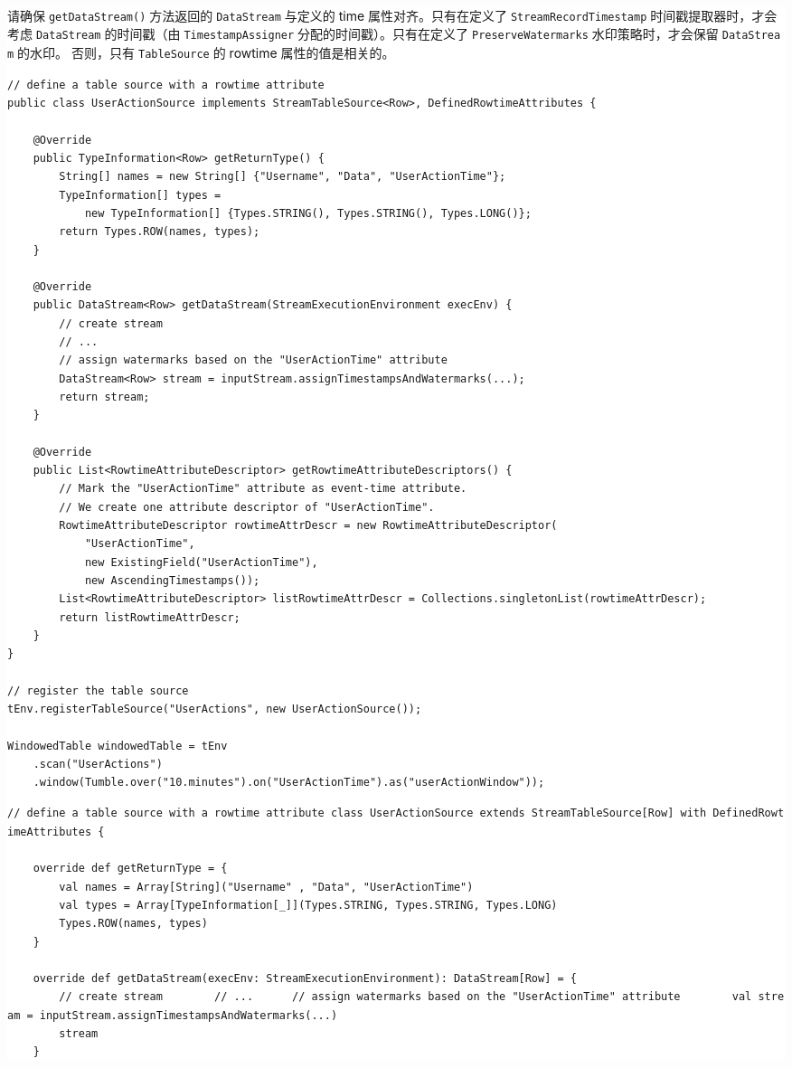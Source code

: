 请确保 `getDataStream()` 方法返回的 `DataStream` 与定义的 time 属性对齐。只有在定义了 `StreamRecordTimestamp` 时间戳提取器时，才会考虑 `DataStream` 的时间戳（由 `TimestampAssigner` 分配的时间戳）。只有在定义了 `PreserveWatermarks` 水印策略时，才会保留 `DataStream` 的水印。 否则，只有 `TableSource` 的 rowtime 属性的值是相关的。



```
// define a table source with a rowtime attribute
public class UserActionSource implements StreamTableSource<Row>, DefinedRowtimeAttributes {

	@Override
	public TypeInformation<Row> getReturnType() {
		String[] names = new String[] {"Username", "Data", "UserActionTime"};
		TypeInformation[] types =
		    new TypeInformation[] {Types.STRING(), Types.STRING(), Types.LONG()};
		return Types.ROW(names, types);
	}

	@Override
	public DataStream<Row> getDataStream(StreamExecutionEnvironment execEnv) {
		// create stream
		// ...
		// assign watermarks based on the "UserActionTime" attribute
		DataStream<Row> stream = inputStream.assignTimestampsAndWatermarks(...);
		return stream;
	}

	@Override
	public List<RowtimeAttributeDescriptor> getRowtimeAttributeDescriptors() {
		// Mark the "UserActionTime" attribute as event-time attribute.
		// We create one attribute descriptor of "UserActionTime".
		RowtimeAttributeDescriptor rowtimeAttrDescr = new RowtimeAttributeDescriptor(
			"UserActionTime",
			new ExistingField("UserActionTime"),
			new AscendingTimestamps());
		List<RowtimeAttributeDescriptor> listRowtimeAttrDescr = Collections.singletonList(rowtimeAttrDescr);
		return listRowtimeAttrDescr;
	}
}

// register the table source
tEnv.registerTableSource("UserActions", new UserActionSource());

WindowedTable windowedTable = tEnv
	.scan("UserActions")
	.window(Tumble.over("10.minutes").on("UserActionTime").as("userActionWindow"));
```





```
// define a table source with a rowtime attribute class UserActionSource extends StreamTableSource[Row] with DefinedRowtimeAttributes {

	override def getReturnType = {
		val names = Array[String]("Username" , "Data", "UserActionTime")
		val types = Array[TypeInformation[_]](Types.STRING, Types.STRING, Types.LONG)
		Types.ROW(names, types)
	}

	override def getDataStream(execEnv: StreamExecutionEnvironment): DataStream[Row] = {
		// create stream 		// ... 		// assign watermarks based on the "UserActionTime" attribute 		val stream = inputStream.assignTimestampsAndWatermarks(...)
		stream
	}
```